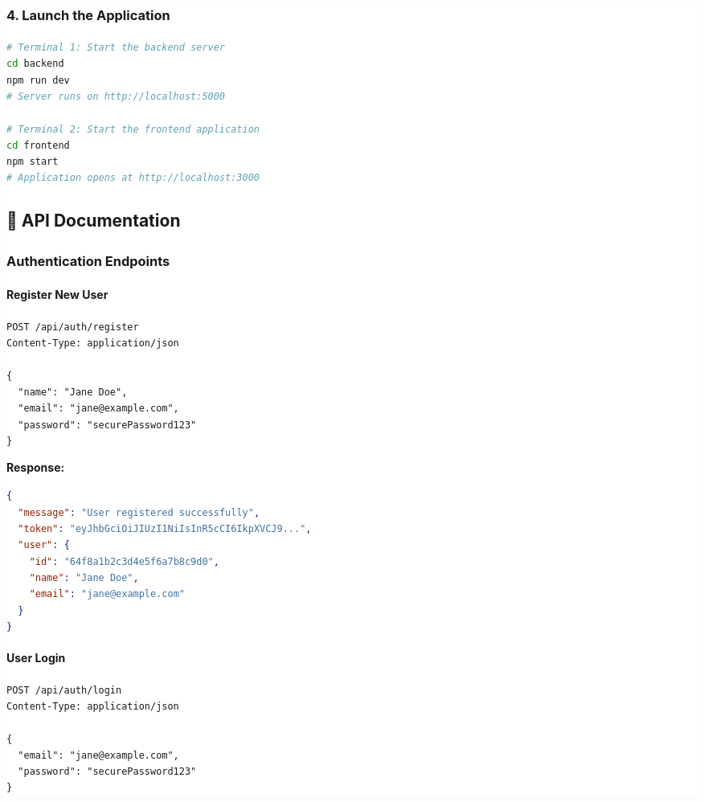 ### 4. Launch the Application
```bash
# Terminal 1: Start the backend server
cd backend
npm run dev
# Server runs on http://localhost:5000

# Terminal 2: Start the frontend application
cd frontend  
npm start
# Application opens at http://localhost:3000
```

## 📖 API Documentation

### Authentication Endpoints

#### Register New User
```http
POST /api/auth/register
Content-Type: application/json

{
  "name": "Jane Doe",
  "email": "jane@example.com", 
  "password": "securePassword123"
}
```

**Response:**
```json
{
  "message": "User registered successfully",
  "token": "eyJhbGciOiJIUzI1NiIsInR5cCI6IkpXVCJ9...",
  "user": {
    "id": "64f8a1b2c3d4e5f6a7b8c9d0",
    "name": "Jane Doe",
    "email": "jane@example.com"
  }
}
```

#### User Login
```http
POST /api/auth/login
Content-Type: application/json

{
  "email": "jane@example.com",
  "password": "securePassword123"
}
```
